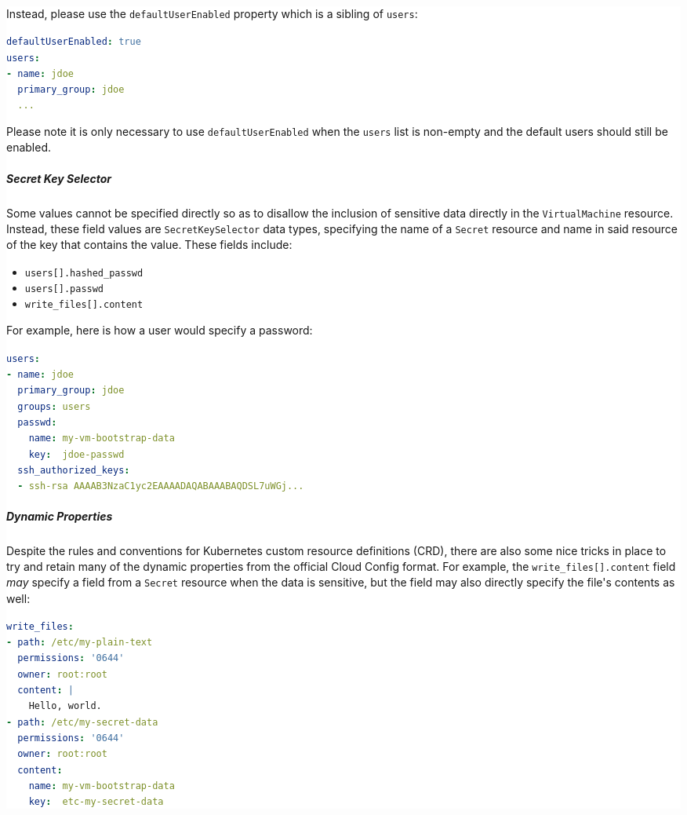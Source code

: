 Instead, please use the `defaultUserEnabled` property which is a sibling of `users`:

```yaml
defaultUserEnabled: true
users:
- name: jdoe
  primary_group: jdoe
  ...
```

Please note it is only necessary to use `defaultUserEnabled` when the `users` list is non-empty and the default users should still be enabled.

##### Secret Key Selector

Some values cannot be specified directly so as to disallow the inclusion of sensitive data directly in the `VirtualMachine` resource. Instead, these field values are `SecretKeySelector` data types, specifying the name of a `Secret` resource and name in said resource of the key that contains the value. These fields include:

* `users[].hashed_passwd`
* `users[].passwd`
* `write_files[].content`

For example, here is how a user would specify a password:

```yaml
users:
- name: jdoe
  primary_group: jdoe
  groups: users
  passwd:
    name: my-vm-bootstrap-data
    key:  jdoe-passwd
  ssh_authorized_keys:
  - ssh-rsa AAAAB3NzaC1yc2EAAAADAQABAAABAQDSL7uWGj...
```

##### Dynamic Properties

Despite the rules and conventions for Kubernetes custom resource definitions (CRD), there are also some nice tricks in place to try and retain many of the dynamic properties from the official Cloud Config format. For example, the `write_files[].content` field _may_ specify a field from a `Secret` resource when the data is sensitive, but the field may also directly specify the file's contents as well:

```yaml
write_files:
- path: /etc/my-plain-text
  permissions: '0644'
  owner: root:root
  content: |
    Hello, world.
- path: /etc/my-secret-data
  permissions: '0644'
  owner: root:root
  content:
    name: my-vm-bootstrap-data
    key:  etc-my-secret-data
```
